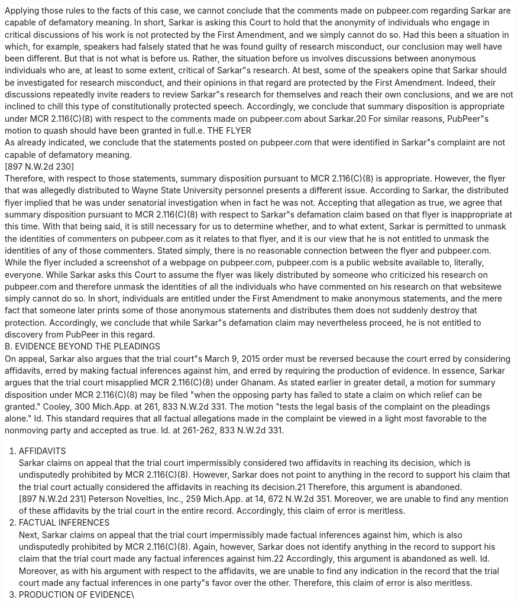 Applying those rules to the facts of this case, we cannot conclude that the comments made on pubpeer.com regarding Sarkar are capable of defamatory meaning. In short, Sarkar is asking this Court to hold that the anonymity of individuals who engage in critical discussions of his work is not protected by the First Amendment, and we simply cannot do so. Had this been a situation in which, for example, speakers had falsely stated that he was found guilty of research misconduct, our conclusion may well have been different. But that is not what is before us. Rather, the situation before us involves discussions between anonymous individuals who are, at least to some extent, critical of Sarkar"s research. At best, some of the speakers opine that Sarkar should be investigated for research misconduct, and their opinions in that regard are protected by the First Amendment. Indeed, their discussions repeatedly invite readers to review Sarkar"s research for themselves and reach their own conclusions, and we are not inclined to chill this type of constitutionally protected speech. Accordingly, we conclude that summary disposition is appropriate under MCR 2.116(C)(8) with respect to the comments made on pubpeer.com about Sarkar.20 For similar reasons, PubPeer"s motion to quash should have been granted in full.e. THE FLYER\
As already indicated, we conclude that the statements posted on pubpeer.com that were identified in Sarkar"s complaint are not capable of defamatory meaning.\
\[897 N.W.2d 230]\
Therefore, with respect to those statements, summary disposition pursuant to MCR 2.116(C)(8) is appropriate. However, the flyer that was allegedly distributed to Wayne State University personnel presents a different issue. According to Sarkar, the distributed flyer implied that he was under senatorial investigation when in fact he was not. Accepting that allegation as true, we agree that summary disposition pursuant to MCR 2.116(C)(8) with respect to Sarkar"s defamation claim based on that flyer is inappropriate at this time. With that being said, it is still necessary for us to determine whether, and to what extent, Sarkar is permitted to unmask the identities of commenters on pubpeer.com as it relates to that flyer, and it is our view that he is not entitled to unmask the identities of any of those commenters. Stated simply, there is no reasonable connection between the flyer and pubpeer.com. While the flyer included a screenshot of a webpage on pubpeer.com, pubpeer.com is a public website available to, literally, everyone. While Sarkar asks this Court to assume the flyer was likely distributed by someone who criticized his research on pubpeer.com and therefore unmask the identities of all the individuals who have commented on his research on that websitewe simply cannot do so. In short, individuals are entitled under the First Amendment to make anonymous statements, and the mere fact that someone later prints some of those anonymous statements and distributes them does not suddenly destroy that protection. Accordingly, we conclude that while Sarkar"s defamation claim may nevertheless proceed, he is not entitled to discovery from PubPeer in this regard.\
B. EVIDENCE BEYOND THE PLEADINGS\
On appeal, Sarkar also argues that the trial court"s March 9, 2015 order must be reversed because the court erred by considering affidavits, erred by making factual inferences against him, and erred by requiring the production of evidence. In essence, Sarkar argues that the trial court misapplied MCR 2.116(C)(8) under Ghanam. As stated earlier in greater detail, a motion for summary disposition under MCR 2.116(C)(8) may be filed "when the opposing party has failed to state a claim on which relief can be granted." Cooley, 300 Mich.App. at 261, 833 N.W.2d 331. The motion "tests the legal basis of the complaint on the pleadings alone." Id. This standard requires that all factual allegations made in the complaint be viewed in a light most favorable to the nonmoving party and accepted as true. Id. at 261-262, 833 N.W.2d 331.

1. AFFIDAVITS\
   Sarkar claims on appeal that the trial court impermissibly considered two affidavits in reaching its decision, which is undisputedly prohibited by MCR 2.116(C)(8). However, Sarkar does not point to anything in the record to support his claim that the trial court actually considered the affidavits in reaching its decision.21 Therefore, this argument is abandoned.\
   \[897 N.W.2d 231] Peterson Novelties, Inc., 259 Mich.App. at 14, 672 N.W.2d 351. Moreover, we are unable to find any mention of these affidavits by the trial court in the entire record. Accordingly, this claim of error is meritless.
2. FACTUAL INFERENCES\
   Next, Sarkar claims on appeal that the trial court impermissibly made factual inferences against him, which is also undisputedly prohibited by MCR 2.116(C)(8). Again, however, Sarkar does not identify anything in the record to support his claim that the trial court made any factual inferences against him.22 Accordingly, this argument is abandoned as well. Id. Moreover, as with his argument with respect to the affidavits, we are unable to find any indication in the record that the trial court made any factual inferences in one party"s favor over the other. Therefore, this claim of error is also meritless.
3. PRODUCTION OF EVIDENCE\